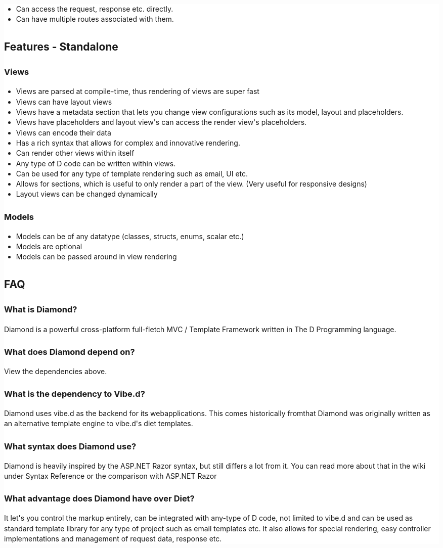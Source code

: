 * Can access the request, response etc. directly.
* Can have multiple routes associated with them.

## Features - Standalone

### Views

* Views are parsed at compile-time, thus rendering of views are super fast
* Views can have layout views
* Views have a metadata section that lets you change view configurations such as its model, layout and placeholders.
* Views have placeholders and layout view's can access the render view's placeholders.
* Views can encode their data
* Has a rich syntax that allows for complex and innovative rendering.
* Can render other views within itself
* Any type of D code can be written within views.
* Can be used for any type of template rendering such as email, UI etc.
* Allows for sections, which is useful to only render a part of the view. (Very useful for responsive designs)
* Layout views can be changed dynamically

### Models

* Models can be of any datatype (classes, structs, enums, scalar etc.)
* Models are optional
* Models can be passed around in view rendering

## FAQ

### What is Diamond?

Diamond is a powerful cross-platform full-fletch MVC / Template Framework written in The D Programming language.

### What does Diamond depend on?

View the dependencies above.

### What is the dependency to Vibe.d?

Diamond uses vibe.d as the backend for its webapplications. This comes historically fromthat Diamond was originally written as an alternative template engine to vibe.d's diet templates.

### What syntax does Diamond use?

Diamond is heavily inspired by the ASP.NET Razor syntax, but still differs a lot from it. You can read more about that in the wiki under Syntax Reference or the comparison with ASP.NET Razor

### What advantage does Diamond have over Diet?

It let's you control the markup entirely, can be integrated with any-type of D code, not limited to vibe.d and can be used as standard template library for any type of project such as email templates etc. It also allows for special rendering, easy controller implementations and management of request data, response etc.
